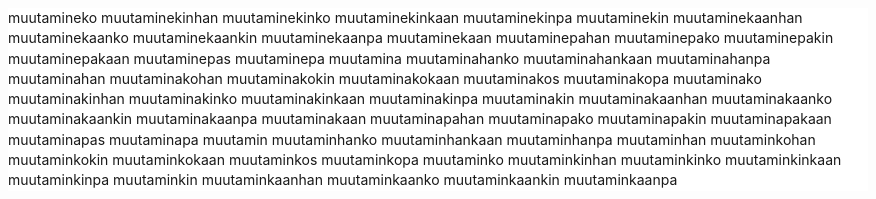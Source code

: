 muutamineko
muutaminekinhan
muutaminekinko
muutaminekinkaan
muutaminekinpa
muutaminekin
muutaminekaanhan
muutaminekaanko
muutaminekaankin
muutaminekaanpa
muutaminekaan
muutaminepahan
muutaminepako
muutaminepakin
muutaminepakaan
muutaminepas
muutaminepa
muutamina
muutaminahanko
muutaminahankaan
muutaminahanpa
muutaminahan
muutaminakohan
muutaminakokin
muutaminakokaan
muutaminakos
muutaminakopa
muutaminako
muutaminakinhan
muutaminakinko
muutaminakinkaan
muutaminakinpa
muutaminakin
muutaminakaanhan
muutaminakaanko
muutaminakaankin
muutaminakaanpa
muutaminakaan
muutaminapahan
muutaminapako
muutaminapakin
muutaminapakaan
muutaminapas
muutaminapa
muutamin
muutaminhanko
muutaminhankaan
muutaminhanpa
muutaminhan
muutaminkohan
muutaminkokin
muutaminkokaan
muutaminkos
muutaminkopa
muutaminko
muutaminkinhan
muutaminkinko
muutaminkinkaan
muutaminkinpa
muutaminkin
muutaminkaanhan
muutaminkaanko
muutaminkaankin
muutaminkaanpa